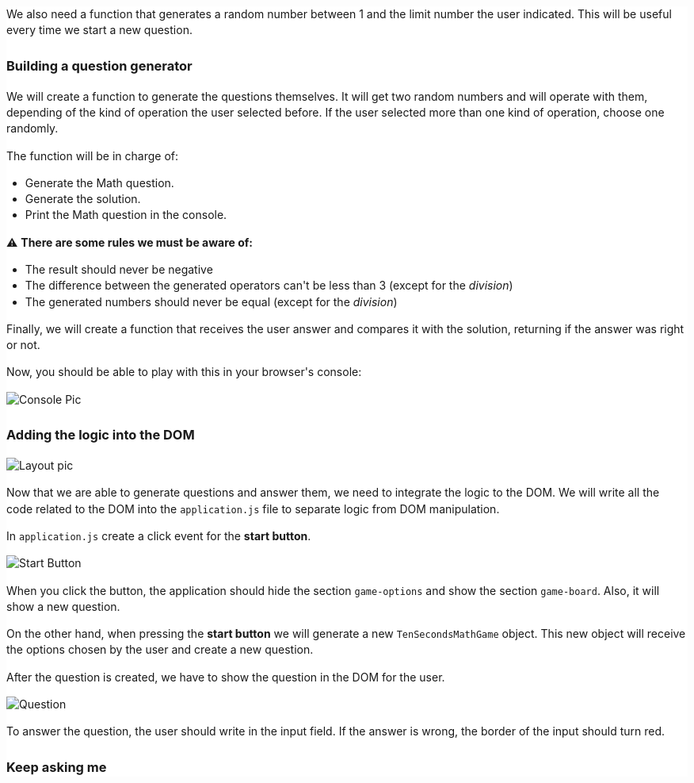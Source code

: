We also need a function that generates a random number between 1 and the limit number the user indicated. This will be useful every time we start a new question.

### Building a question generator

We will create a function to generate the questions themselves. It will get two random numbers and will operate with them, depending of the kind of operation the user selected before. If the user selected more than one kind of operation, choose one randomly.

The function will be in charge of:

- Generate the Math question.
- Generate the solution.
- Print the Math question in the console.

:warning: **There are some rules we must be aware of:**

- The result should never be negative
- The difference between the generated operators can't be less than 3 (except for the *division*)
- The generated numbers should never be equal (except for the *division*)


Finally, we will create a function that receives the user answer and compares it with the solution, returning if the answer was right or not.

Now, you should be able to play with this in your browser's console:

![Console Pic](https://i.imgur.com/905ZeXe.png)

### Adding the logic into the DOM

![Layout pic](https://i.imgur.com/7VzZgKg.png)

Now that we are able to generate questions and answer them, we need to integrate the logic to the DOM. We will write all the code related to the DOM into the `application.js` file to separate logic from DOM manipulation.

In `application.js` create a click event for the **start button**.

![Start Button](https://i.imgur.com/IZAxAGf.png)

When you click the button, the application should hide the section `game-options` and show the section `game-board`. Also, it will show a new question.

On the other hand, when pressing the **start button** we will generate a new `TenSecondsMathGame` object. This new object will receive the options chosen by the user and create a new question.

After the question is created, we have to show the question in the DOM for the user.

![Question](https://i.imgur.com/e2GDPxu.png)

To answer the question, the user should write in the input field. If the answer is wrong, the border of the input should turn red.

### Keep asking me
